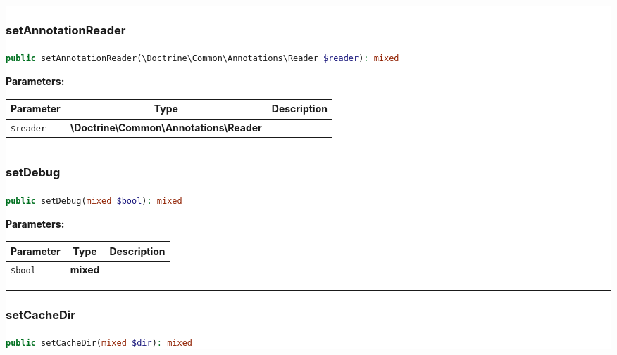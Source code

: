 ***

### setAnnotationReader



```php
public setAnnotationReader(\Doctrine\Common\Annotations\Reader $reader): mixed
```








**Parameters:**

| Parameter | Type | Description |
|-----------|------|-------------|
| `$reader` | **\Doctrine\Common\Annotations\Reader** |  |




***

### setDebug



```php
public setDebug(mixed $bool): mixed
```








**Parameters:**

| Parameter | Type | Description |
|-----------|------|-------------|
| `$bool` | **mixed** |  |




***

### setCacheDir



```php
public setCacheDir(mixed $dir): mixed
```







